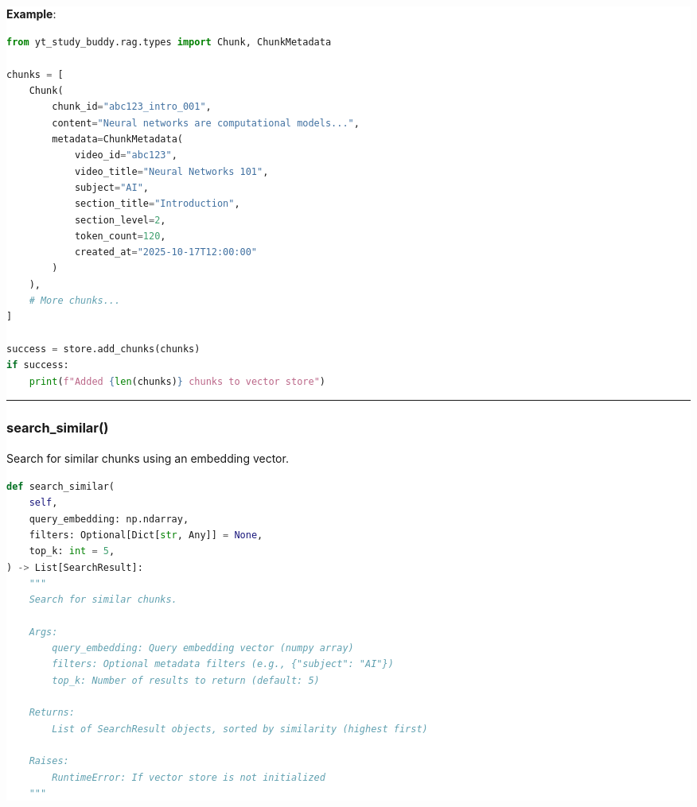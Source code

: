 **Example**:
```python
from yt_study_buddy.rag.types import Chunk, ChunkMetadata

chunks = [
    Chunk(
        chunk_id="abc123_intro_001",
        content="Neural networks are computational models...",
        metadata=ChunkMetadata(
            video_id="abc123",
            video_title="Neural Networks 101",
            subject="AI",
            section_title="Introduction",
            section_level=2,
            token_count=120,
            created_at="2025-10-17T12:00:00"
        )
    ),
    # More chunks...
]

success = store.add_chunks(chunks)
if success:
    print(f"Added {len(chunks)} chunks to vector store")
```

---

### search_similar()

Search for similar chunks using an embedding vector.

```python
def search_similar(
    self,
    query_embedding: np.ndarray,
    filters: Optional[Dict[str, Any]] = None,
    top_k: int = 5,
) -> List[SearchResult]:
    """
    Search for similar chunks.

    Args:
        query_embedding: Query embedding vector (numpy array)
        filters: Optional metadata filters (e.g., {"subject": "AI"})
        top_k: Number of results to return (default: 5)

    Returns:
        List of SearchResult objects, sorted by similarity (highest first)

    Raises:
        RuntimeError: If vector store is not initialized
    """
```

